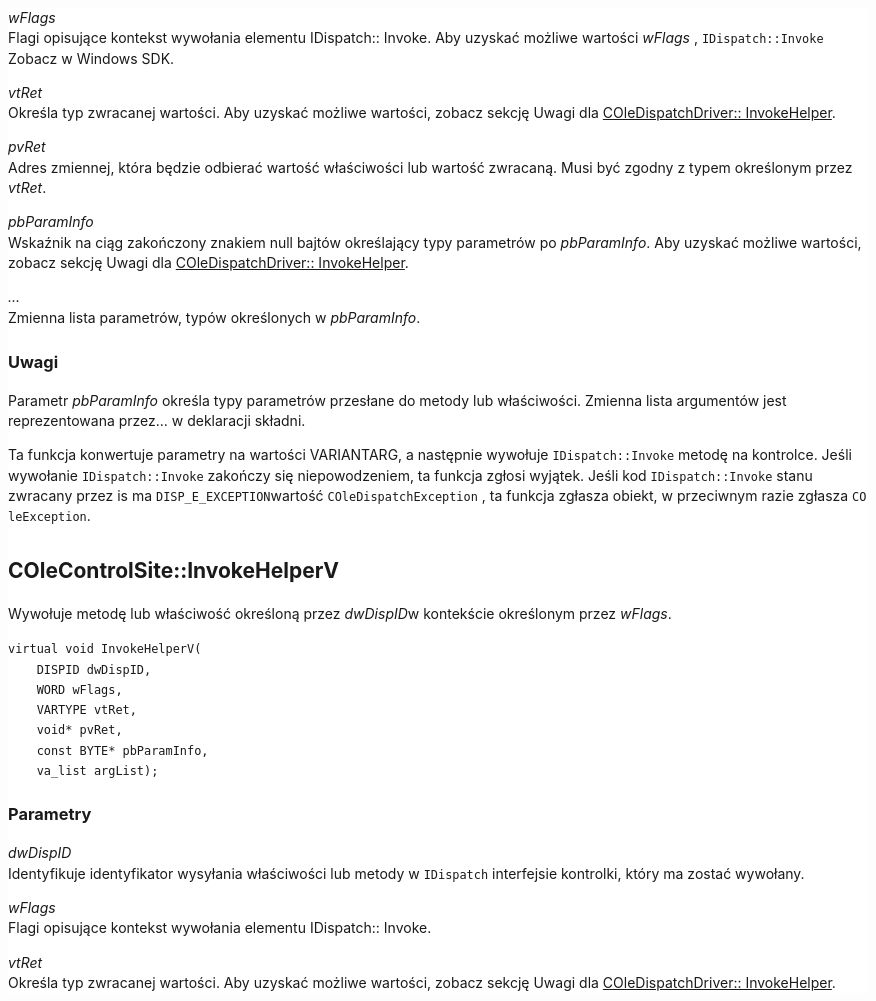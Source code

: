 *wFlags*<br/>
Flagi opisujące kontekst wywołania elementu IDispatch:: Invoke. Aby uzyskać możliwe wartości *wFlags* , `IDispatch::Invoke` Zobacz w Windows SDK.

*vtRet*<br/>
Określa typ zwracanej wartości. Aby uzyskać możliwe wartości, zobacz sekcję Uwagi dla [COleDispatchDriver:: InvokeHelper](../../mfc/reference/coledispatchdriver-class.md#invokehelper).

*pvRet*<br/>
Adres zmiennej, która będzie odbierać wartość właściwości lub wartość zwracaną. Musi być zgodny z typem określonym przez *vtRet*.

*pbParamInfo*<br/>
Wskaźnik na ciąg zakończony znakiem null bajtów określający typy parametrów po *pbParamInfo*. Aby uzyskać możliwe wartości, zobacz sekcję Uwagi dla [COleDispatchDriver:: InvokeHelper](../../mfc/reference/coledispatchdriver-class.md#invokehelper).

*...*<br/>
Zmienna lista parametrów, typów określonych w *pbParamInfo*.

### <a name="remarks"></a>Uwagi

Parametr *pbParamInfo* określa typy parametrów przesłane do metody lub właściwości. Zmienna lista argumentów jest reprezentowana przez... w deklaracji składni.

Ta funkcja konwertuje parametry na wartości VARIANTARG, a następnie wywołuje `IDispatch::Invoke` metodę na kontrolce. Jeśli wywołanie `IDispatch::Invoke` zakończy się niepowodzeniem, ta funkcja zgłosi wyjątek. Jeśli kod `IDispatch::Invoke` stanu zwracany przez is ma `DISP_E_EXCEPTION`wartość `COleDispatchException` , ta funkcja zgłasza obiekt, w przeciwnym razie zgłasza `COleException`.

##  <a name="invokehelperv"></a>COleControlSite::InvokeHelperV

Wywołuje metodę lub właściwość określoną przez *dwDispID*w kontekście określonym przez *wFlags*.

```
virtual void InvokeHelperV(
    DISPID dwDispID,
    WORD wFlags,
    VARTYPE vtRet,
    void* pvRet,
    const BYTE* pbParamInfo,
    va_list argList);
```

### <a name="parameters"></a>Parametry

*dwDispID*<br/>
Identyfikuje identyfikator wysyłania właściwości lub metody w `IDispatch` interfejsie kontrolki, który ma zostać wywołany.

*wFlags*<br/>
Flagi opisujące kontekst wywołania elementu IDispatch:: Invoke.

*vtRet*<br/>
Określa typ zwracanej wartości. Aby uzyskać możliwe wartości, zobacz sekcję Uwagi dla [COleDispatchDriver:: InvokeHelper](../../mfc/reference/coledispatchdriver-class.md#invokehelper).
